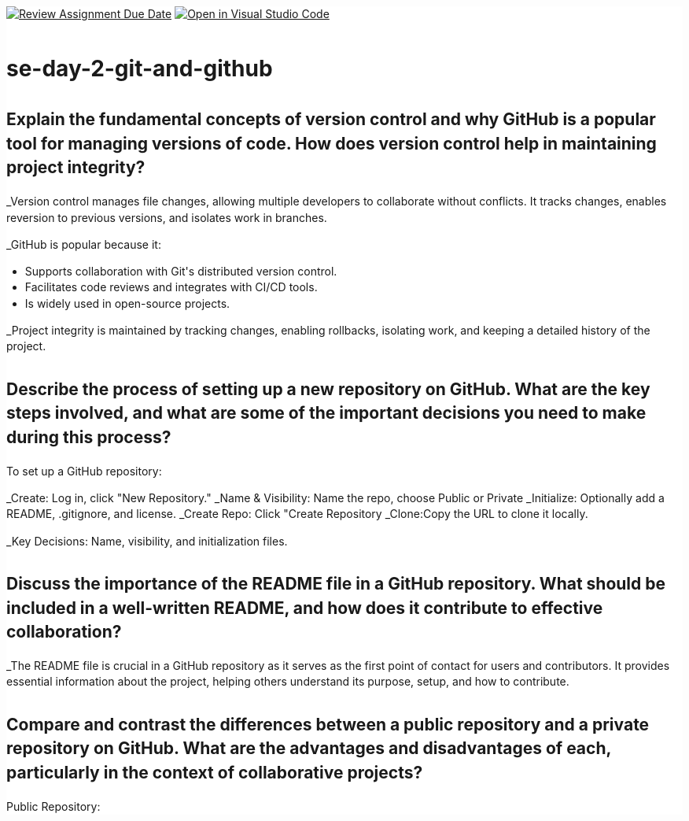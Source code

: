 [![Review Assignment Due Date](https://classroom.github.com/assets/deadline-readme-button-22041afd0340ce965d47ae6ef1cefeee28c7c493a6346c4f15d667ab976d596c.svg)](https://classroom.github.com/a/8wgCKhpZ)
[![Open in Visual Studio Code](https://classroom.github.com/assets/open-in-vscode-2e0aaae1b6195c2367325f4f02e2d04e9abb55f0b24a779b69b11b9e10269abc.svg)](https://classroom.github.com/online_ide?assignment_repo_id=15587095&assignment_repo_type=AssignmentRepo)
# se-day-2-git-and-github
## Explain the fundamental concepts of version control and why GitHub is a popular tool for managing versions of code. How does version control help in maintaining project integrity?
_Version control manages file changes, allowing multiple developers to collaborate without conflicts. It tracks changes, enables reversion to previous versions, and isolates work in branches.

_GitHub is popular because it:
- Supports collaboration with Git's distributed version control.
- Facilitates code reviews and integrates with CI/CD tools.
- Is widely used in open-source projects.

_Project integrity is maintained by tracking changes, enabling rollbacks, isolating work, and keeping a detailed history of the project.

## Describe the process of setting up a new repository on GitHub. What are the key steps involved, and what are some of the important decisions you need to make during this process?
To set up a GitHub repository:

_Create: Log in, click "New Repository."
_Name & Visibility: Name the repo, choose Public or Private
_Initialize: Optionally add a README, .gitignore, and license.
_Create Repo: Click "Create Repository 
_Clone:Copy the URL to clone it locally.

_Key Decisions: Name, visibility, and initialization files.

## Discuss the importance of the README file in a GitHub repository. What should be included in a well-written README, and how does it contribute to effective collaboration?
_The README file is crucial in a GitHub repository as it serves as the first point of contact for users and contributors. It provides essential information about the project, helping others understand its purpose, setup, and how to contribute.

## Compare and contrast the differences between a public repository and a private repository on GitHub. What are the advantages and disadvantages of each, particularly in the context of collaborative projects?
Public Repository:
